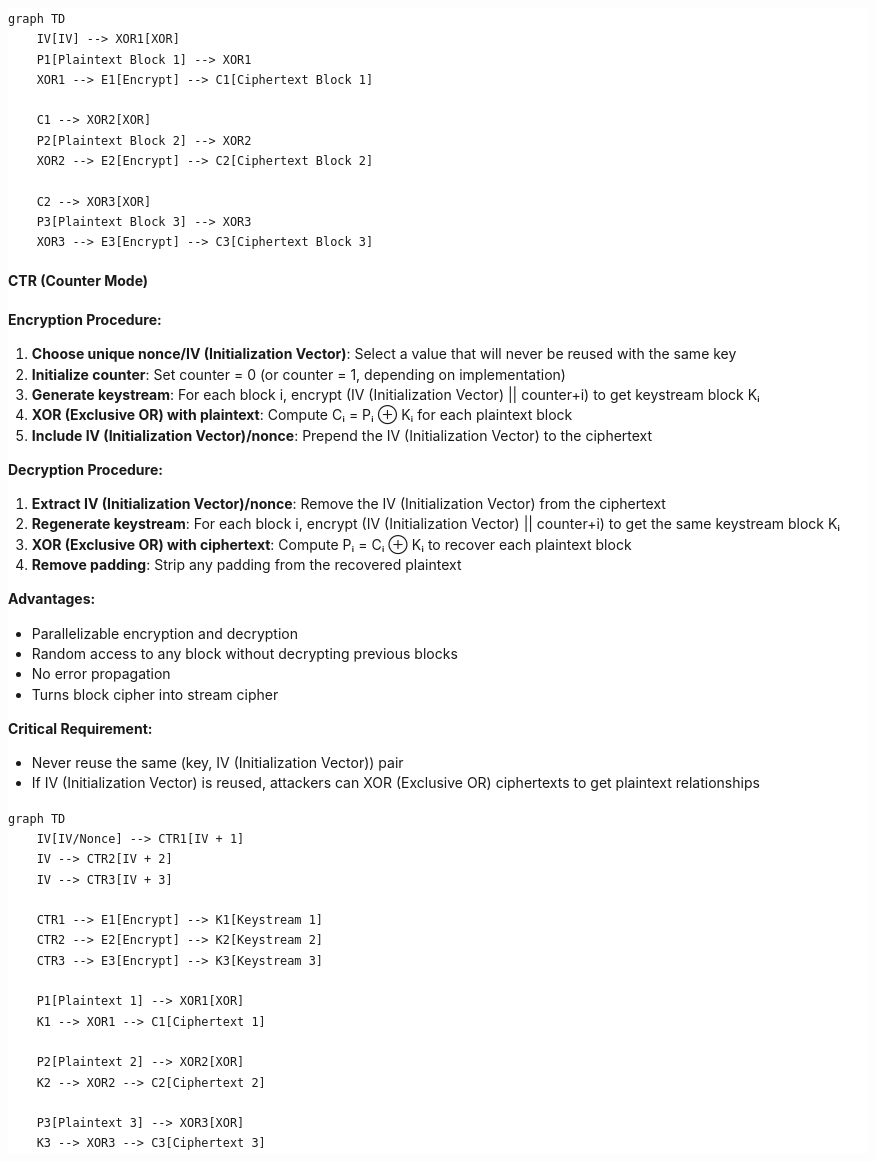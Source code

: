 ```mermaid
graph TD
    IV[IV] --> XOR1[XOR]
    P1[Plaintext Block 1] --> XOR1
    XOR1 --> E1[Encrypt] --> C1[Ciphertext Block 1]
    
    C1 --> XOR2[XOR]
    P2[Plaintext Block 2] --> XOR2
    XOR2 --> E2[Encrypt] --> C2[Ciphertext Block 2]
    
    C2 --> XOR3[XOR]
    P3[Plaintext Block 3] --> XOR3
    XOR3 --> E3[Encrypt] --> C3[Ciphertext Block 3]
```

#### CTR (Counter Mode)

**Encryption Procedure:**
1. **Choose unique nonce/IV (Initialization Vector)**: Select a value that will never be reused with the same key
2. **Initialize counter**: Set counter = 0 (or counter = 1, depending on implementation)
3. **Generate keystream**: For each block i, encrypt (IV (Initialization Vector) || counter+i) to get keystream block Kᵢ
4. **XOR (Exclusive OR) with plaintext**: Compute Cᵢ = Pᵢ ⊕ Kᵢ for each plaintext block
5. **Include IV (Initialization Vector)/nonce**: Prepend the IV (Initialization Vector) to the ciphertext

**Decryption Procedure:**
1. **Extract IV (Initialization Vector)/nonce**: Remove the IV (Initialization Vector) from the ciphertext
2. **Regenerate keystream**: For each block i, encrypt (IV (Initialization Vector) || counter+i) to get the same keystream block Kᵢ
3. **XOR (Exclusive OR) with ciphertext**: Compute Pᵢ = Cᵢ ⊕ Kᵢ to recover each plaintext block
4. **Remove padding**: Strip any padding from the recovered plaintext

**Advantages:**
- Parallelizable encryption and decryption
- Random access to any block without decrypting previous blocks
- No error propagation
- Turns block cipher into stream cipher

**Critical Requirement:**
- Never reuse the same (key, IV (Initialization Vector)) pair
- If IV (Initialization Vector) is reused, attackers can XOR (Exclusive OR) ciphertexts to get plaintext relationships

```mermaid
graph TD
    IV[IV/Nonce] --> CTR1[IV + 1]
    IV --> CTR2[IV + 2] 
    IV --> CTR3[IV + 3]
    
    CTR1 --> E1[Encrypt] --> K1[Keystream 1]
    CTR2 --> E2[Encrypt] --> K2[Keystream 2]
    CTR3 --> E3[Encrypt] --> K3[Keystream 3]
    
    P1[Plaintext 1] --> XOR1[XOR]
    K1 --> XOR1 --> C1[Ciphertext 1]
    
    P2[Plaintext 2] --> XOR2[XOR]
    K2 --> XOR2 --> C2[Ciphertext 2]
    
    P3[Plaintext 3] --> XOR3[XOR]
    K3 --> XOR3 --> C3[Ciphertext 3]
```
